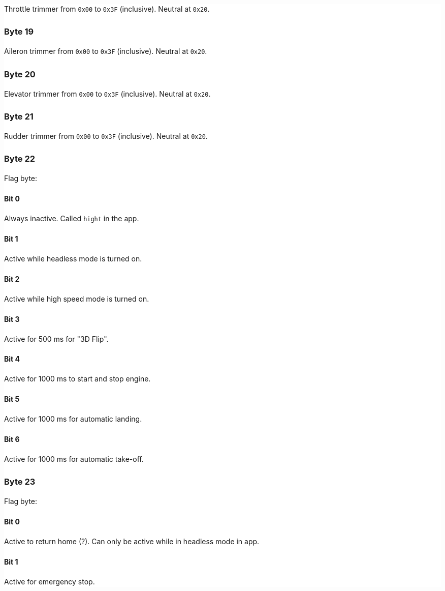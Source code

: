 Throttle trimmer from ``0x00`` to ``0x3F`` (inclusive). Neutral at ``0x20``.

### Byte 19

Aileron trimmer from ``0x00`` to ``0x3F`` (inclusive). Neutral at ``0x20``.

### Byte 20

Elevator trimmer from ``0x00`` to ``0x3F`` (inclusive). Neutral at ``0x20``.

### Byte 21

Rudder trimmer from ``0x00`` to ``0x3F`` (inclusive). Neutral at ``0x20``.

### Byte 22

Flag byte:

#### Bit 0

Always inactive. Called ``hight`` in the app.

#### Bit 1

Active while headless mode is turned on.

#### Bit 2

Active while high speed mode is turned on.

#### Bit 3

Active for 500 ms for "3D Flip".

#### Bit 4

Active for 1000 ms to start and stop engine.

#### Bit 5

Active for 1000 ms for automatic landing.

#### Bit 6

Active for 1000 ms for automatic take-off.

### Byte 23

Flag byte:

#### Bit 0

Active to return home (?). Can only be active while in headless mode in app.

#### Bit 1

Active for emergency stop.
